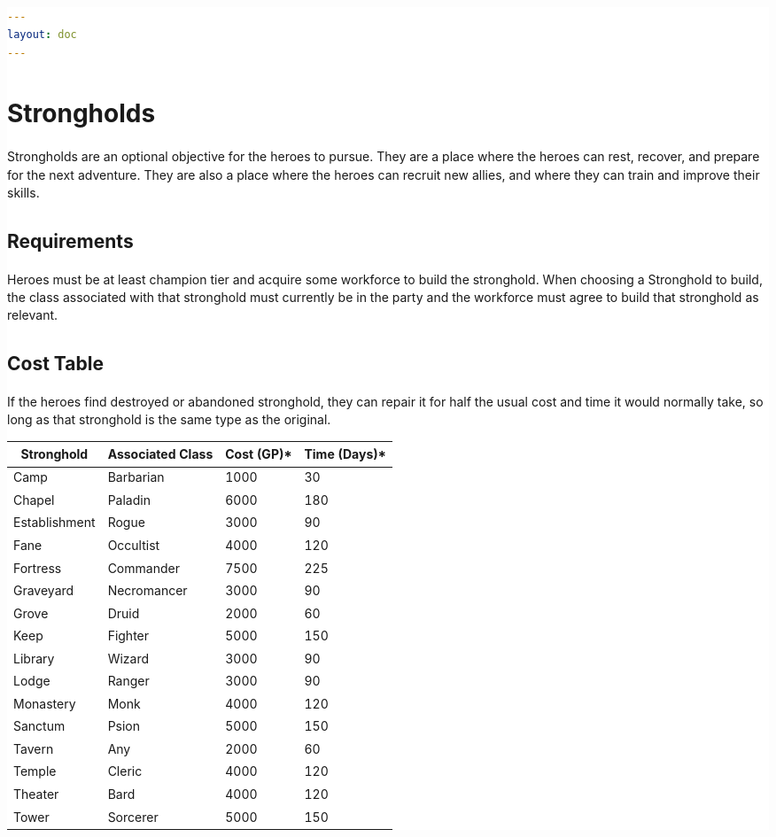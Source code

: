 ```yaml
---
layout: doc
---
```

# Strongholds

Strongholds are an optional objective for the heroes to pursue. They are a place where the heroes can rest, recover, and prepare for the next adventure. They are also a place where the heroes can recruit new allies, and where they can train and improve their skills.

## Requirements

Heroes must be at least champion tier and acquire some workforce to build the stronghold. When choosing a Stronghold to build, the class associated with that stronghold must currently be in the party and the workforce must agree to build that stronghold as relevant.

## Cost Table

If the heroes find destroyed or abandoned stronghold, they can repair it for half the usual cost and time it would normally take, so long as that stronghold is the same type as the original.

| Stronghold | Associated Class | Cost (GP)\* | Time (Days)\* |
| ---------- | ---------------- | --------- | ----------- |
| Camp | Barbarian | 1000 | 30 |
| Chapel | Paladin | 6000 | 180 |
| Establishment | Rogue | 3000 | 90 |
| Fane | Occultist | 4000 | 120 |
| Fortress | Commander | 7500 | 225 |
| Graveyard | Necromancer | 3000 | 90 |
| Grove | Druid | 2000 | 60 |
| Keep | Fighter | 5000 | 150 |
| Library | Wizard | 3000 | 90 |
| Lodge | Ranger | 3000 | 90 |
| Monastery | Monk | 4000 | 120 |
| Sanctum | Psion | 5000 | 150 |
| Tavern | Any | 2000 | 60 |
| Temple | Cleric | 4000 | 120 |
| Theater | Bard | 4000 | 120 |
| Tower | Sorcerer | 5000 | 150 |
